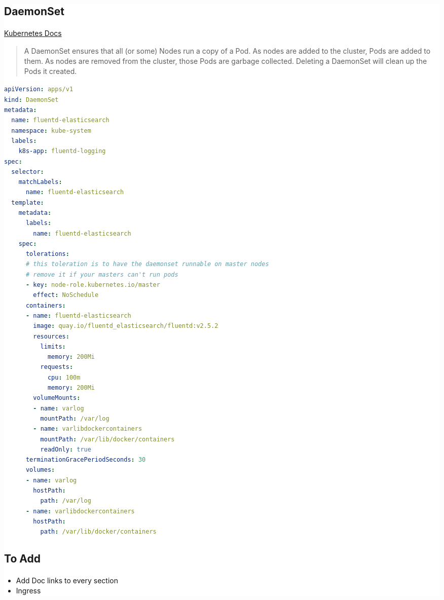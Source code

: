 ## DaemonSet

[Kubernetes Docs](https://kubernetes.io/docs/concepts/workloads/controllers/daemonset/)

> A DaemonSet ensures that all (or some) Nodes run a copy of a Pod. As nodes are added to the cluster, Pods are added to them. As nodes are removed from the cluster, those Pods are garbage collected. Deleting a DaemonSet will clean up the Pods it created.

```YAML
apiVersion: apps/v1
kind: DaemonSet
metadata:
  name: fluentd-elasticsearch
  namespace: kube-system
  labels:
    k8s-app: fluentd-logging
spec:
  selector:
    matchLabels:
      name: fluentd-elasticsearch
  template:
    metadata:
      labels:
        name: fluentd-elasticsearch
    spec:
      tolerations:
      # this toleration is to have the daemonset runnable on master nodes
      # remove it if your masters can't run pods
      - key: node-role.kubernetes.io/master
        effect: NoSchedule
      containers:
      - name: fluentd-elasticsearch
        image: quay.io/fluentd_elasticsearch/fluentd:v2.5.2
        resources:
          limits:
            memory: 200Mi
          requests:
            cpu: 100m
            memory: 200Mi
        volumeMounts:
        - name: varlog
          mountPath: /var/log
        - name: varlibdockercontainers
          mountPath: /var/lib/docker/containers
          readOnly: true
      terminationGracePeriodSeconds: 30
      volumes:
      - name: varlog
        hostPath:
          path: /var/log
      - name: varlibdockercontainers
        hostPath:
          path: /var/lib/docker/containers
```

## To Add

- Add Doc links to every section
- Ingress